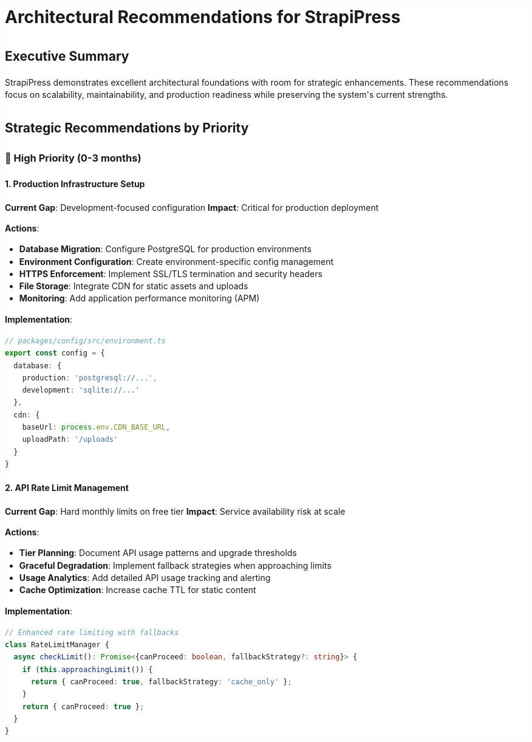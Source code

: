 # Architectural Recommendations for StrapiPress

## Executive Summary

StrapiPress demonstrates excellent architectural foundations with room for strategic enhancements. These recommendations focus on scalability, maintainability, and production readiness while preserving the system's current strengths.

## Strategic Recommendations by Priority

### 🔴 High Priority (0-3 months)

#### 1. Production Infrastructure Setup
**Current Gap**: Development-focused configuration
**Impact**: Critical for production deployment

**Actions**:
- **Database Migration**: Configure PostgreSQL for production environments
- **Environment Configuration**: Create environment-specific config management
- **HTTPS Enforcement**: Implement SSL/TLS termination and security headers
- **File Storage**: Integrate CDN for static assets and uploads
- **Monitoring**: Add application performance monitoring (APM)

**Implementation**:
```typescript
// packages/config/src/environment.ts
export const config = {
  database: {
    production: 'postgresql://...',
    development: 'sqlite://...'
  },
  cdn: {
    baseUrl: process.env.CDN_BASE_URL,
    uploadPath: '/uploads'
  }
}
```

#### 2. API Rate Limit Management
**Current Gap**: Hard monthly limits on free tier
**Impact**: Service availability risk at scale

**Actions**:
- **Tier Planning**: Document API usage patterns and upgrade thresholds
- **Graceful Degradation**: Implement fallback strategies when approaching limits
- **Usage Analytics**: Add detailed API usage tracking and alerting
- **Cache Optimization**: Increase cache TTL for static content

**Implementation**:
```typescript
// Enhanced rate limiting with fallbacks
class RateLimitManager {
  async checkLimit(): Promise<{canProceed: boolean, fallbackStrategy?: string}> {
    if (this.approachingLimit()) {
      return { canProceed: true, fallbackStrategy: 'cache_only' };
    }
    return { canProceed: true };
  }
}
```
